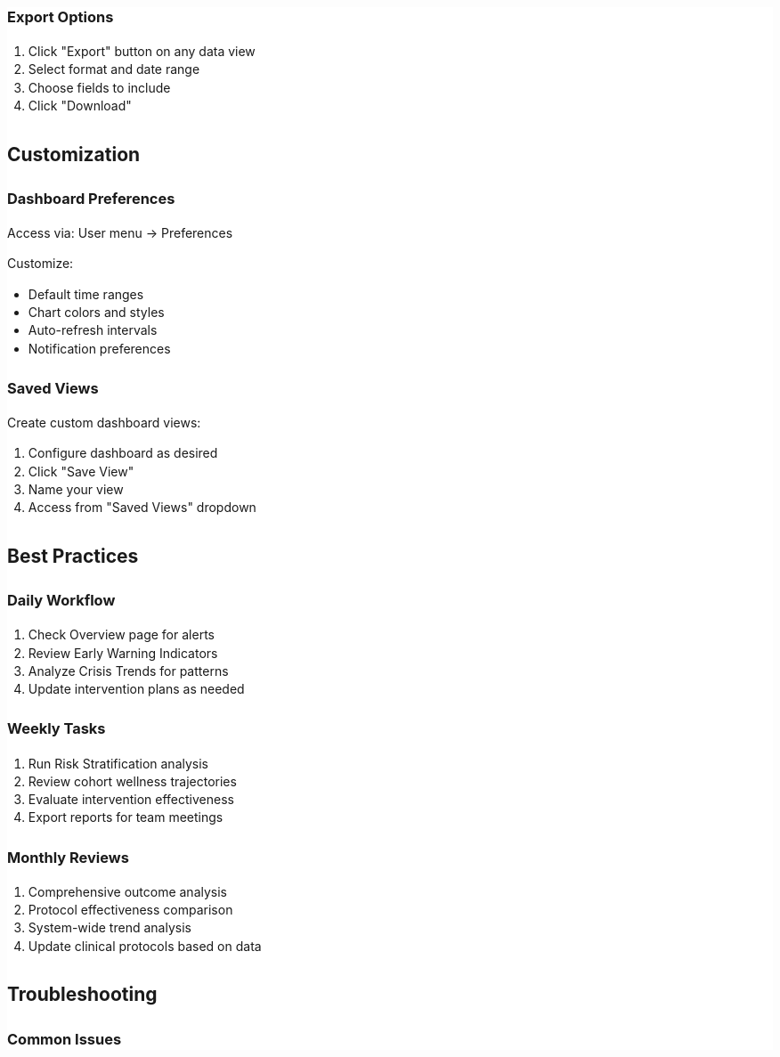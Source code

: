 ### Export Options
1. Click "Export" button on any data view
2. Select format and date range
3. Choose fields to include
4. Click "Download"

## Customization

### Dashboard Preferences

Access via: User menu → Preferences

Customize:
- Default time ranges
- Chart colors and styles
- Auto-refresh intervals
- Notification preferences

### Saved Views

Create custom dashboard views:
1. Configure dashboard as desired
2. Click "Save View"
3. Name your view
4. Access from "Saved Views" dropdown

## Best Practices

### Daily Workflow
1. Check Overview page for alerts
2. Review Early Warning Indicators
3. Analyze Crisis Trends for patterns
4. Update intervention plans as needed

### Weekly Tasks
1. Run Risk Stratification analysis
2. Review cohort wellness trajectories
3. Evaluate intervention effectiveness
4. Export reports for team meetings

### Monthly Reviews
1. Comprehensive outcome analysis
2. Protocol effectiveness comparison
3. System-wide trend analysis
4. Update clinical protocols based on data

## Troubleshooting

### Common Issues
